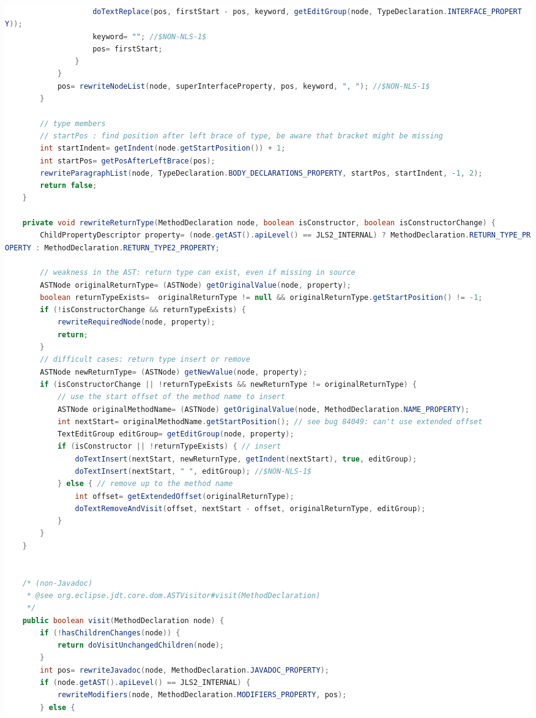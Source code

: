 ```java
					doTextReplace(pos, firstStart - pos, keyword, getEditGroup(node, TypeDeclaration.INTERFACE_PROPERTY));
					keyword= ""; //$NON-NLS-1$
					pos= firstStart;
				}
			}
			pos= rewriteNodeList(node, superInterfaceProperty, pos, keyword, ", "); //$NON-NLS-1$
		}
		
		// type members
		// startPos : find position after left brace of type, be aware that bracket might be missing
		int startIndent= getIndent(node.getStartPosition()) + 1;
		int startPos= getPosAfterLeftBrace(pos);
		rewriteParagraphList(node, TypeDeclaration.BODY_DECLARATIONS_PROPERTY, startPos, startIndent, -1, 2);
		return false;
	}

	private void rewriteReturnType(MethodDeclaration node, boolean isConstructor, boolean isConstructorChange) {
		ChildPropertyDescriptor property= (node.getAST().apiLevel() == JLS2_INTERNAL) ? MethodDeclaration.RETURN_TYPE_PROPERTY : MethodDeclaration.RETURN_TYPE2_PROPERTY;

		// weakness in the AST: return type can exist, even if missing in source
		ASTNode originalReturnType= (ASTNode) getOriginalValue(node, property);
		boolean returnTypeExists=  originalReturnType != null && originalReturnType.getStartPosition() != -1;
		if (!isConstructorChange && returnTypeExists) {
			rewriteRequiredNode(node, property);
			return;
		}
		// difficult cases: return type insert or remove
		ASTNode newReturnType= (ASTNode) getNewValue(node, property);
		if (isConstructorChange || !returnTypeExists && newReturnType != originalReturnType) {
			// use the start offset of the method name to insert
			ASTNode originalMethodName= (ASTNode) getOriginalValue(node, MethodDeclaration.NAME_PROPERTY);
			int nextStart= originalMethodName.getStartPosition(); // see bug 84049: can't use extended offset
			TextEditGroup editGroup= getEditGroup(node, property);
			if (isConstructor || !returnTypeExists) { // insert
				doTextInsert(nextStart, newReturnType, getIndent(nextStart), true, editGroup);
				doTextInsert(nextStart, " ", editGroup); //$NON-NLS-1$
			} else { // remove up to the method name
				int offset= getExtendedOffset(originalReturnType);
				doTextRemoveAndVisit(offset, nextStart - offset, originalReturnType, editGroup);
			}
		}
	}
	
	
	/* (non-Javadoc)
	 * @see org.eclipse.jdt.core.dom.ASTVisitor#visit(MethodDeclaration)
	 */
	public boolean visit(MethodDeclaration node) {
		if (!hasChildrenChanges(node)) {
			return doVisitUnchangedChildren(node);
		}
		int pos= rewriteJavadoc(node, MethodDeclaration.JAVADOC_PROPERTY);
		if (node.getAST().apiLevel() == JLS2_INTERNAL) {
			rewriteModifiers(node, MethodDeclaration.MODIFIERS_PROPERTY, pos);
		} else {
```